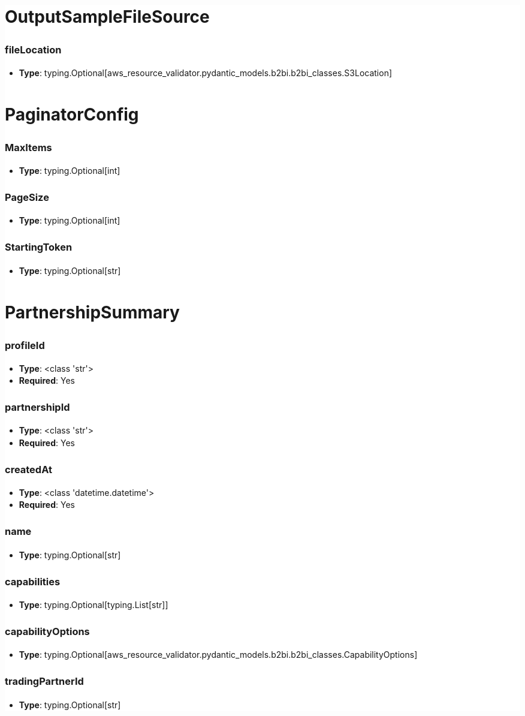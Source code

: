 
# OutputSampleFileSource

### fileLocation
- **Type**: typing.Optional[aws_resource_validator.pydantic_models.b2bi.b2bi_classes.S3Location]


# PaginatorConfig

### MaxItems
- **Type**: typing.Optional[int]

### PageSize
- **Type**: typing.Optional[int]

### StartingToken
- **Type**: typing.Optional[str]


# PartnershipSummary

### profileId
- **Type**: <class 'str'>
- **Required**: Yes

### partnershipId
- **Type**: <class 'str'>
- **Required**: Yes

### createdAt
- **Type**: <class 'datetime.datetime'>
- **Required**: Yes

### name
- **Type**: typing.Optional[str]

### capabilities
- **Type**: typing.Optional[typing.List[str]]

### capabilityOptions
- **Type**: typing.Optional[aws_resource_validator.pydantic_models.b2bi.b2bi_classes.CapabilityOptions]

### tradingPartnerId
- **Type**: typing.Optional[str]
